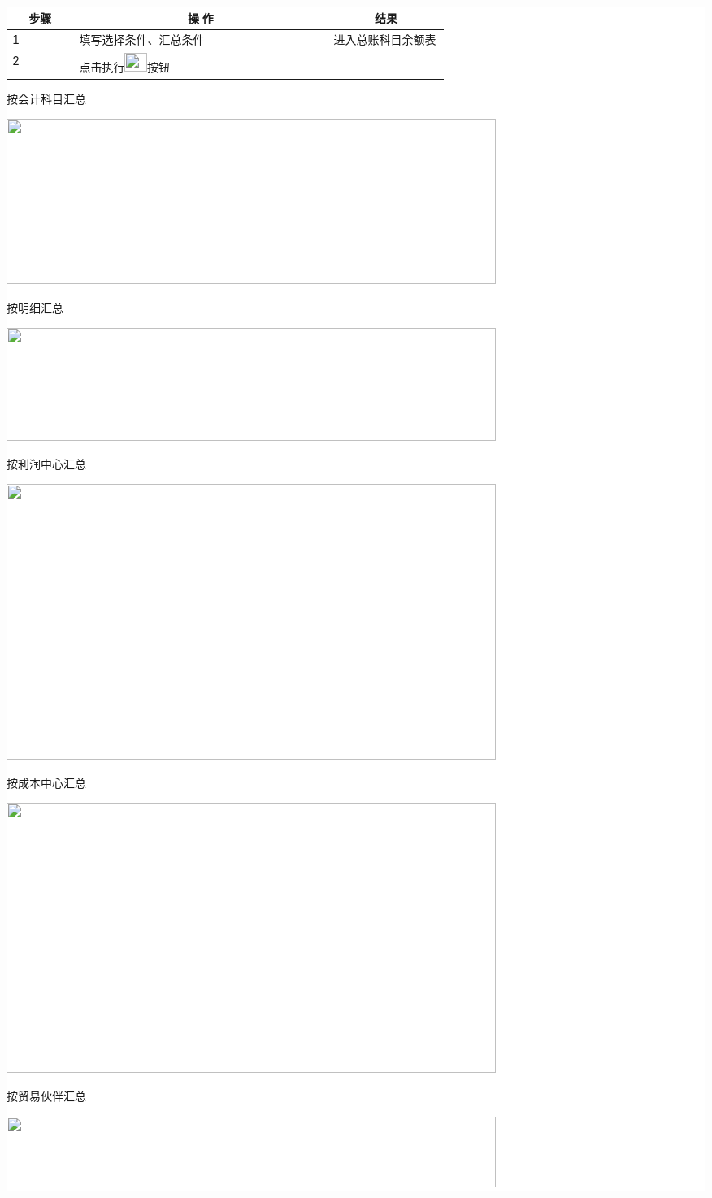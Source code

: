 <table>
<colgroup>
<col style="width: 15%" />
<col style="width: 57%" />
<col style="width: 26%" />
</colgroup>
<thead>
<tr class="header">
<th><strong>步骤</strong></th>
<th><strong>操 作</strong></th>
<th><strong>结果</strong></th>
</tr>
</thead>
<tbody>
<tr class="odd">
<td>1</td>
<td>填写选择条件、汇总条件</td>
<td rowspan="2">进入总账科目余额表</td>
</tr>
<tr class="even">
<td>2</td>
<td>点击执行<img src="./1/media/image48.png"
style="width:0.28819in;height:0.24236in" />按钮</td>
</tr>
</tbody>
</table>

按会计科目汇总

<img src="./1/media/image82.png"
style="width:6.26806in;height:2.11736in" />

按明细汇总

<img src="./1/media/image83.png"
style="width:6.26806in;height:1.44722in" />

按利润中心汇总

<img src="./1/media/image84.png"
style="width:6.26806in;height:3.52639in" />

按成本中心汇总

<img src="./1/media/image85.png"
style="width:6.26806in;height:3.45556in" />

按贸易伙伴汇总

<img src="./1/media/image86.png"
style="width:6.26806in;height:0.90694in" />

